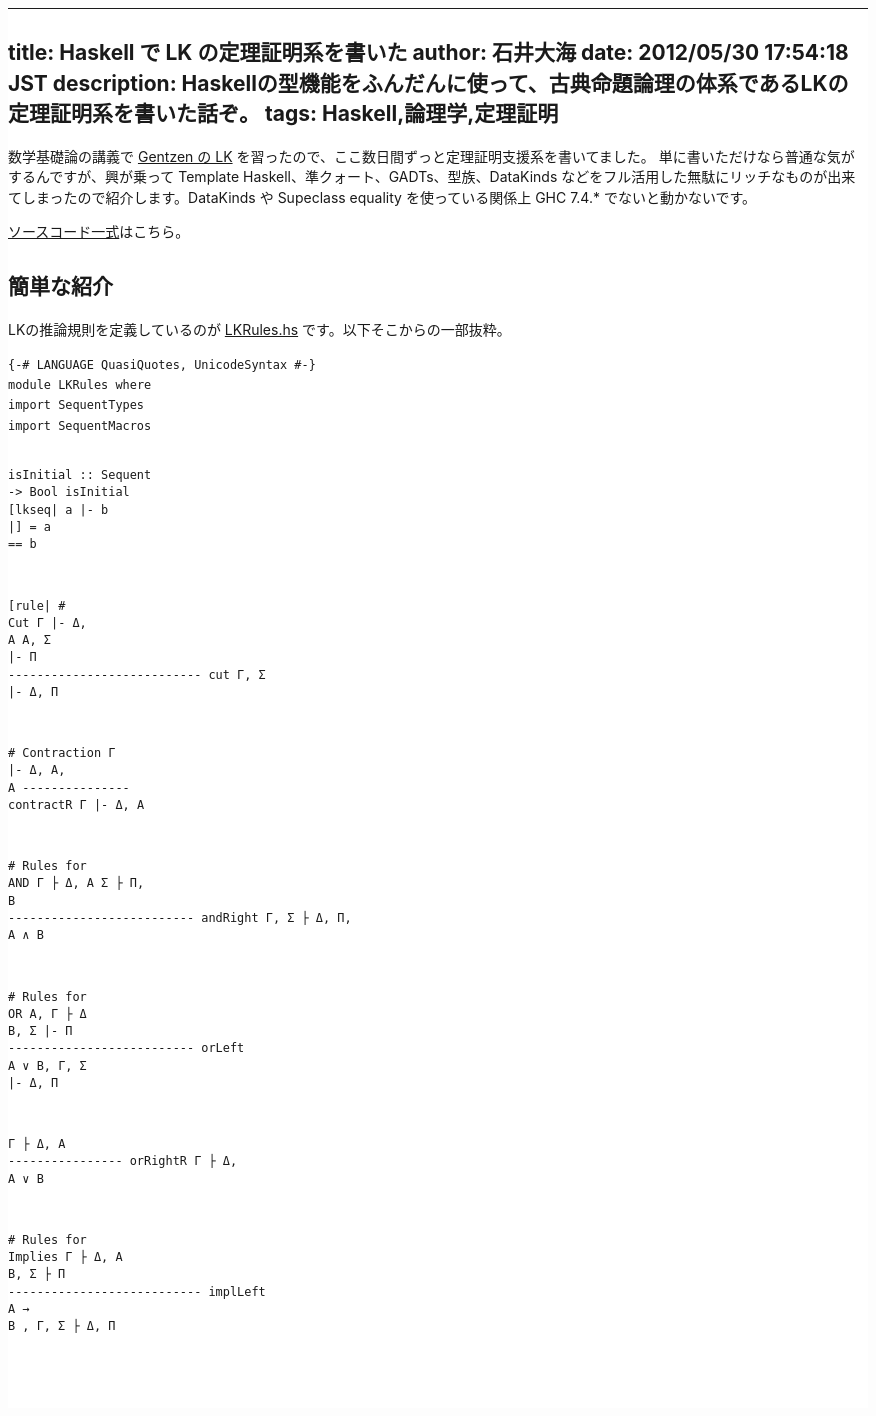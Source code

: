 ------
title: Haskell で LK の定理証明系を書いた
author: 石井大海
date: 2012/05/30 17:54:18 JST
description: Haskellの型機能をふんだんに使って、古典命題論理の体系であるLKの定理証明系を書いた話ぞ。
tags: Haskell,論理学,定理証明
------

<p>数学基礎論の講義で <a href="http://ja.wikipedia.org/wiki/%E3%82%B7%E3%83%BC%E3%82%AF%E3%82%A8%E3%83%B3%E3%83%88%E8%A8%88%E7%AE%97">Gentzen の LK</a> を習ったので、ここ数日間ずっと定理証明支援系を書いてました。 単に書いただけなら普通な気がするんですが、興が乗って Template Haskell、準クォート、GADTs、型族、DataKinds などをフル活用した無駄にリッチなものが出来てしまったので紹介します。DataKinds や Supeclass equality を使っている関係上 GHC 7.4.* でないと動かないです。</p>
<p><a href="http://gitweb.konn-san.com/repo/logic/tree/master">ソースコード一式</a>はこちら。</p>
<h2 id="簡単な紹介">簡単な紹介</h2>
<p>LKの推論規則を定義しているのが <a href="http://gitweb.konn-san.com/repo/logic/blob/master/LKRules.hs">LKRules.hs</a> です。以下そこからの一部抜粋。</p>
<pre class="sourceCode haskell"><code class="sourceCode haskell"><span class="ot">{-# LANGUAGE QuasiQuotes, UnicodeSyntax #-}</span>
<span class="kw">module</span> <span class="dt">LKRules</span> <span class="kw">where</span>
<span class="kw">import</span> <span class="dt">SequentTypes</span>
<span class="kw">import</span> <span class="dt">SequentMacros</span>

<span class="ot">isInitial ::</span> <span class="dt">Sequent</span> <span class="ot">-&gt;</span> <span class="dt">Bool</span>
isInitial [lkseq<span class="fu">|</span> a <span class="fu">|-</span> b <span class="fu">|</span>] <span class="fu">=</span> a <span class="fu">==</span> b

[rule<span class="fu">|</span>
<span class="fu">#</span> <span class="dt">Cut</span>
  Γ <span class="fu">|-</span> Δ, <span class="dt">A</span>   <span class="dt">A</span>, Σ <span class="fu">|-</span> Π
<span class="fu">---------------------------</span> cut
       Γ, Σ <span class="fu">|-</span> Δ, Π

<span class="fu">#</span> <span class="dt">Contraction</span>
 Γ <span class="fu">|-</span> Δ, <span class="dt">A</span>, <span class="dt">A</span>
<span class="fu">---------------</span> contractR
 Γ <span class="fu">|-</span> Δ, <span class="dt">A</span>

<span class="fu">#</span> <span class="dt">Rules</span> for <span class="dt">AND</span>
 Γ ├ Δ, <span class="dt">A</span>   Σ ├ Π, <span class="dt">B</span>
<span class="fu">--------------------------</span> andRight
  Γ, Σ ├ Δ, Π, <span class="dt">A</span> ∧ <span class="dt">B</span>

<span class="fu">#</span> <span class="dt">Rules</span> for <span class="dt">OR</span>
 <span class="dt">A</span>, Γ ├ Δ   <span class="dt">B</span>, Σ <span class="fu">|-</span> Π
<span class="fu">--------------------------</span> orLeft
  <span class="dt">A</span> ∨ <span class="dt">B</span>, Γ, Σ <span class="fu">|-</span> Δ, Π

 Γ ├ Δ, <span class="dt">A</span>
<span class="fu">----------------</span> orRightR
 Γ ├ Δ, <span class="dt">A</span> ∨ <span class="dt">B</span>

<span class="fu">#</span> <span class="dt">Rules</span> for <span class="dt">Implies</span>
  Γ ├ Δ, <span class="dt">A</span>   <span class="dt">B</span>, Σ ├ Π
<span class="fu">---------------------------</span> implLeft
  <span class="dt">A</span> <span class="ot">→</span> <span class="dt">B</span> , Γ, Σ ├ Δ, Π
